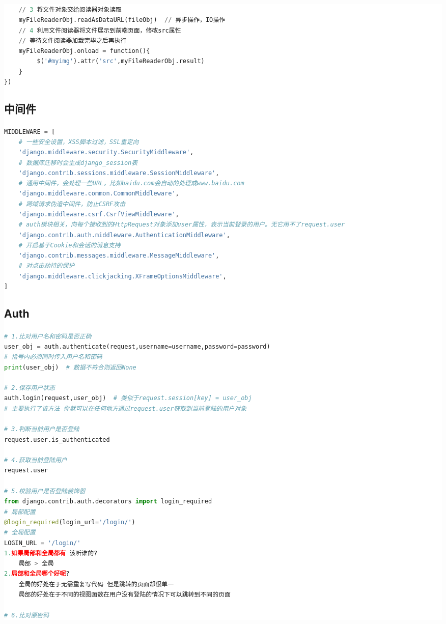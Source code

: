 ~~~python
    // 3 将文件对象交给阅读器对象读取
    myFileReaderObj.readAsDataURL(fileObj)  // 异步操作，IO操作
    // 4 利用文件阅读器将文件展示到前端页面，修改src属性
    // 等待文件阅读器加载完毕之后再执行
    myFileReaderObj.onload = function(){
         $('#myimg').attr('src',myFileReaderObj.result)
    }
})

~~~

## 中间件

~~~python
MIDDLEWARE = [
    # 一些安全设置，XSS脚本过滤，SSL重定向
    'django.middleware.security.SecurityMiddleware',
    # 数据库迁移时会生成django_session表
    'django.contrib.sessions.middleware.SessionMiddleware',
    # 通用中间件，会处理一些URL，比如baidu.com会自动的处理成www.baidu.com
    'django.middleware.common.CommonMiddleware',
    # 跨域请求伪造中间件，防止CSRF攻击
    'django.middleware.csrf.CsrfViewMiddleware',
    # auth模块相关，向每个接收到的HttpRequest对象添加user属性，表示当前登录的用户。无它用不了request.user
    'django.contrib.auth.middleware.AuthenticationMiddleware',
    # 开启基于Cookie和会话的消息支持
    'django.contrib.messages.middleware.MessageMiddleware',
    # 对点击劫持的保护
    'django.middleware.clickjacking.XFrameOptionsMiddleware',
]
~~~

## Auth

~~~python
# 1.比对用户名和密码是否正确
user_obj = auth.authenticate(request,username=username,password=password)
# 括号内必须同时传入用户名和密码
print(user_obj)  # 数据不符合则返回None

# 2.保存用户状态
auth.login(request,user_obj)  # 类似于request.session[key] = user_obj
# 主要执行了该方法 你就可以在任何地方通过request.user获取到当前登陆的用户对象

# 3.判断当前用户是否登陆
request.user.is_authenticated

# 4.获取当前登陆用户
request.user

# 5.校验用户是否登陆装饰器
from django.contrib.auth.decorators import login_required
# 局部配置
@login_required(login_url='/login/')
# 全局配置
LOGIN_URL = '/login/'
1.如果局部和全局都有 该听谁的?
    局部 > 全局
2.局部和全局哪个好呢?
    全局的好处在于无需重复写代码 但是跳转的页面却很单一
    局部的好处在于不同的视图函数在用户没有登陆的情况下可以跳转到不同的页面

# 6.比对原密码
~~~